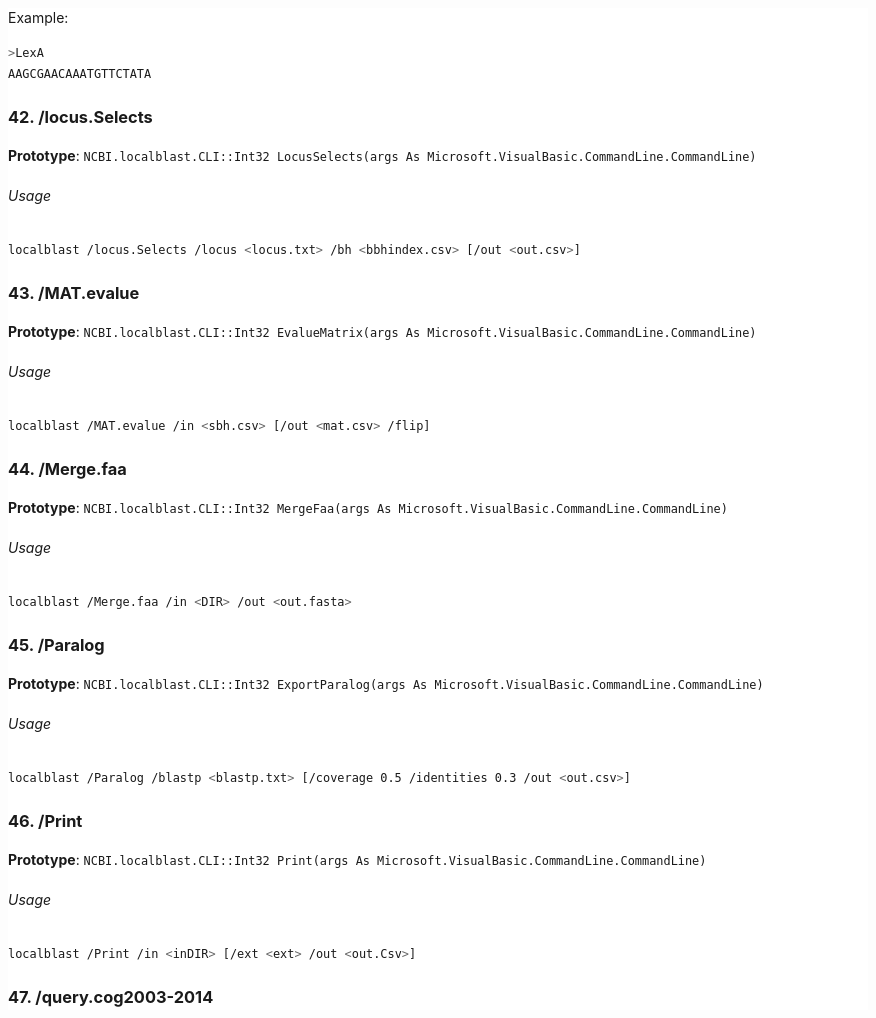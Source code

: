 Example: 
```bash
>LexA
AAGCGAACAAATGTTCTATA
```

<h3 id="/locus.Selects"> 42. /locus.Selects</h3>



**Prototype**: ``NCBI.localblast.CLI::Int32 LocusSelects(args As Microsoft.VisualBasic.CommandLine.CommandLine)``

###### Usage

```bash
localblast /locus.Selects /locus <locus.txt> /bh <bbhindex.csv> [/out <out.csv>]
```
<h3 id="/MAT.evalue"> 43. /MAT.evalue</h3>



**Prototype**: ``NCBI.localblast.CLI::Int32 EvalueMatrix(args As Microsoft.VisualBasic.CommandLine.CommandLine)``

###### Usage

```bash
localblast /MAT.evalue /in <sbh.csv> [/out <mat.csv> /flip]
```
<h3 id="/Merge.faa"> 44. /Merge.faa</h3>



**Prototype**: ``NCBI.localblast.CLI::Int32 MergeFaa(args As Microsoft.VisualBasic.CommandLine.CommandLine)``

###### Usage

```bash
localblast /Merge.faa /in <DIR> /out <out.fasta>
```
<h3 id="/Paralog"> 45. /Paralog</h3>



**Prototype**: ``NCBI.localblast.CLI::Int32 ExportParalog(args As Microsoft.VisualBasic.CommandLine.CommandLine)``

###### Usage

```bash
localblast /Paralog /blastp <blastp.txt> [/coverage 0.5 /identities 0.3 /out <out.csv>]
```
<h3 id="/Print"> 46. /Print</h3>



**Prototype**: ``NCBI.localblast.CLI::Int32 Print(args As Microsoft.VisualBasic.CommandLine.CommandLine)``

###### Usage

```bash
localblast /Print /in <inDIR> [/ext <ext> /out <out.Csv>]
```
<h3 id="/query.cog2003-2014"> 47. /query.cog2003-2014</h3>
